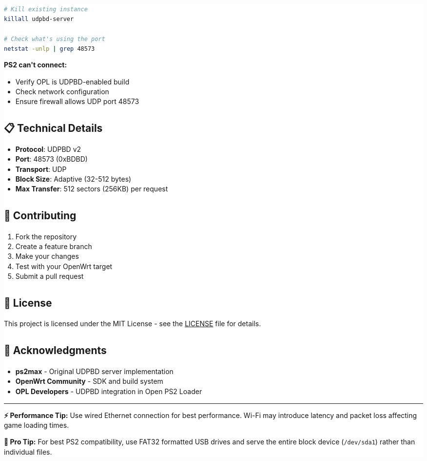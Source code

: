 ```bash
# Kill existing instance
killall udpbd-server

# Check what's using the port
netstat -unlp | grep 48573
```

**PS2 can't connect:**

- Verify OPL is UDPBD-enabled build
- Check network configuration
- Ensure firewall allows UDP port 48573

## 📋 Technical Details

- **Protocol**: UDPBD v2
- **Port**: 48573 (0xBDBD)
- **Transport**: UDP
- **Block Size**: Adaptive (32-512 bytes)
- **Max Transfer**: 512 sectors (256KB) per request

## 🤝 Contributing

1. Fork the repository
2. Create a feature branch
3. Make your changes
4. Test with your OpenWrt target
5. Submit a pull request

## 📄 License

This project is licensed under the MIT License - see the [LICENSE](LICENSE) file for details.

## 🙏 Acknowledgments

- **ps2max** - Original UDPBD server implementation
- **OpenWrt Community** - SDK and build system
- **OPL Developers** - UDPBD integration in Open PS2 Loader

---

**⚡ Performance Tip:** Use wired Ethernet connection for best performance. Wi-Fi may introduce latency and packet loss affecting game loading times.

**🎯 Pro Tip:** For best PS2 compatibility, use FAT32 formatted USB drives and serve the entire block device (`/dev/sda1`) rather than individual files.

